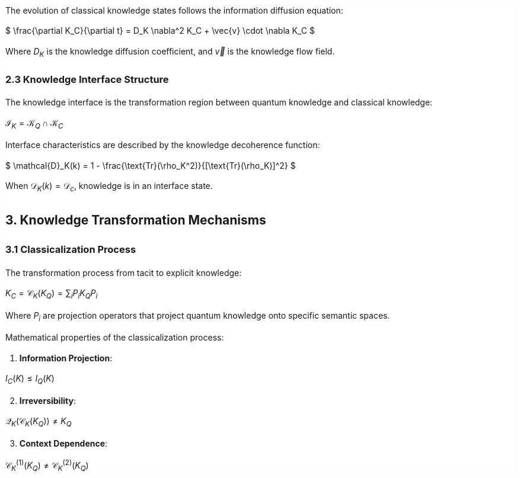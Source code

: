 The evolution of classical knowledge states follows the information diffusion equation:

$`
\frac{\partial K_C}{\partial t} = D_K \nabla^2 K_C + \vec{v} \cdot \nabla K_C
`$

Where $`D_K`$ is the knowledge diffusion coefficient, and $`\vec{v}`$ is the knowledge flow field.

### 2.3 Knowledge Interface Structure

The knowledge interface is the transformation region between quantum knowledge and classical knowledge:

$`
\mathcal{I}_K = \mathcal{K}_Q \cap \mathcal{K}_C
`$

Interface characteristics are described by the knowledge decoherence function:

$`
\mathcal{D}_K(k) = 1 - \frac{\text{Tr}(\rho_K^2)}{[\text{Tr}(\rho_K)]^2}
`$

When $`\mathcal{D}_K(k) = \mathcal{D}_c`$, knowledge is in an interface state.

## 3. Knowledge Transformation Mechanisms

### 3.1 Classicalization Process

The transformation process from tacit to explicit knowledge:

$`
K_C = \mathcal{C}_K(K_Q) = \sum_i P_i K_Q P_i
`$

Where $`P_i`$ are projection operators that project quantum knowledge onto specific semantic spaces.

Mathematical properties of the classicalization process:

1. **Information Projection**:

$`
I_C(K) \leq I_Q(K)
`$

2. **Irreversibility**:

$`
\mathcal{Q}_K(\mathcal{C}_K(K_Q)) \neq K_Q
`$

3. **Context Dependence**:

$`
\mathcal{C}_K^{(1)}(K_Q) \neq \mathcal{C}_K^{(2)}(K_Q)
`$
